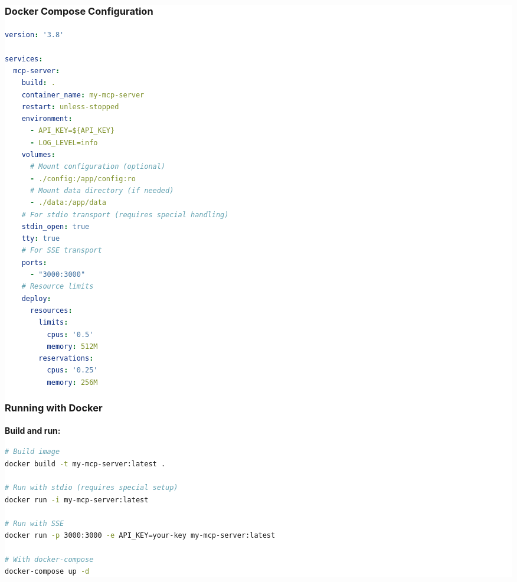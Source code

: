 ### Docker Compose Configuration

```yaml
version: '3.8'

services:
  mcp-server:
    build: .
    container_name: my-mcp-server
    restart: unless-stopped
    environment:
      - API_KEY=${API_KEY}
      - LOG_LEVEL=info
    volumes:
      # Mount configuration (optional)
      - ./config:/app/config:ro
      # Mount data directory (if needed)
      - ./data:/app/data
    # For stdio transport (requires special handling)
    stdin_open: true
    tty: true
    # For SSE transport
    ports:
      - "3000:3000"
    # Resource limits
    deploy:
      resources:
        limits:
          cpus: '0.5'
          memory: 512M
        reservations:
          cpus: '0.25'
          memory: 256M
```

### Running with Docker

**Build and run:**
```bash
# Build image
docker build -t my-mcp-server:latest .

# Run with stdio (requires special setup)
docker run -i my-mcp-server:latest

# Run with SSE
docker run -p 3000:3000 -e API_KEY=your-key my-mcp-server:latest

# With docker-compose
docker-compose up -d
```

